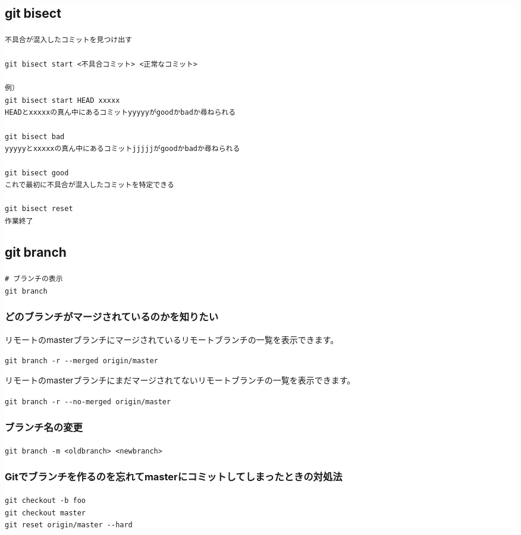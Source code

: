 ## git bisect

```
不具合が混入したコミットを見つけ出す

git bisect start <不具合コミット> <正常なコミット>

例）
git bisect start HEAD xxxxx
HEADとxxxxxの真ん中にあるコミットyyyyyがgoodかbadか尋ねられる

git bisect bad
yyyyyとxxxxxの真ん中にあるコミットjjjjjがgoodかbadか尋ねられる

git bisect good
これで最初に不具合が混入したコミットを特定できる

git bisect reset
作業終了
```

## git branch

```
# ブランチの表示
git branch
```
### どのブランチがマージされているのかを知りたい

リモートのmasterブランチにマージされているリモートブランチの一覧を表示できます。

```
git branch -r --merged origin/master
```

リモートのmasterブランチにまだマージされてないリモートブランチの一覧を表示できます。

```
git branch -r --no-merged origin/master
```

### ブランチ名の変更

```
git branch -m <oldbranch> <newbranch>
```

### Gitでブランチを作るのを忘れてmasterにコミットしてしまったときの対処法

```
git checkout -b foo
git checkout master
git reset origin/master --hard
```
